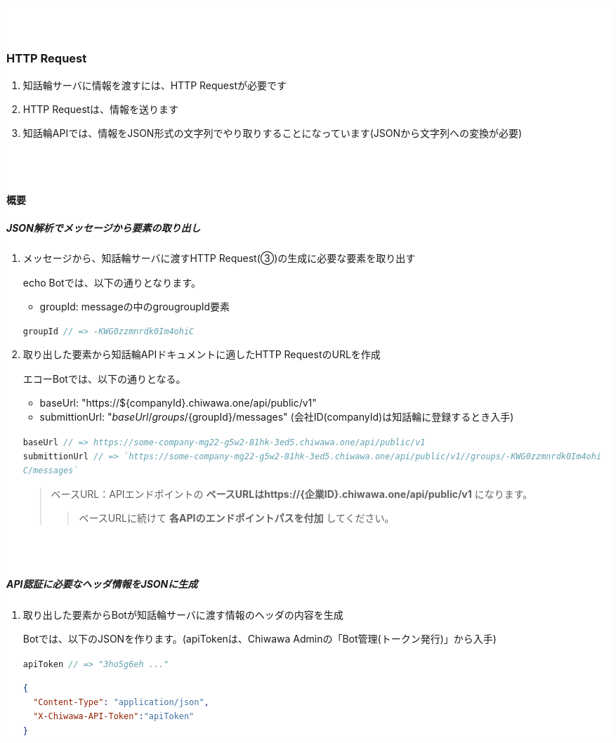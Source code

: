 <br><br>

### HTTP Request

1. 知話輪サーバに情報を渡すには、HTTP Requestが必要です

1. HTTP Requestは、情報を送ります

1. 知話輪APIでは、情報をJSON形式の文字列でやり取りすることになっています(JSONから文字列への変換が必要)

<br><br>

#### 概要

##### JSON解析でメッセージから要素の取り出し

1. メッセージから、知話輪サーバに渡すHTTP Request(③)の生成に必要な要素を取り出す

    echo Botでは、以下の通りとなります。
    * groupId: messageの中のgrougroupId要素

    ```JavaScript
    groupId // => -KWG0zzmnrdk0Im4ohiC
    ```

1. 取り出した要素から知話輪APIドキュメントに適したHTTP RequestのURLを作成

    エコーBotでは、以下の通りとなる。
    * baseUrl: "https://${companyId}.chiwawa.one/api/public/v1"
    * submittionUrl: "${baseUrl}/groups/${groupId}/messages"
    (会社ID(companyId)は知話輪に登録するとき入手)

    ```JavaScript
    baseUrl // => https://some-company-mg22-g5w2-81hk-3ed5.chiwawa.one/api/public/v1
    submittionUrl // => `https://some-company-mg22-g5w2-81hk-3ed5.chiwawa.one/api/public/v1//groups/-KWG0zzmnrdk0Im4ohiC/messages`
    ```

    > ベースURL：APIエンドポイントの **ベースURLはhttps://{企業ID}.chiwawa.one/api/public/v1** になります。
    >> ベースURLに続けて **各APIのエンドポイントパスを付加** してください。

<br><br>

##### API認証に必要なヘッダ情報をJSONに生成

1. 取り出した要素からBotが知話輪サーバに渡す情報のヘッダの内容を生成

    Botでは、以下のJSONを作ります。(apiTokenは、Chiwawa Adminの「Bot管理(トークン発行)」から入手)

    ```JavaScript
    apiToken // => "3ho5g6eh ..."
    ```

    ```JSON
    {
      "Content-Type": "application/json",
      "X-Chiwawa-API-Token":"apiToken"
    }
    ```
